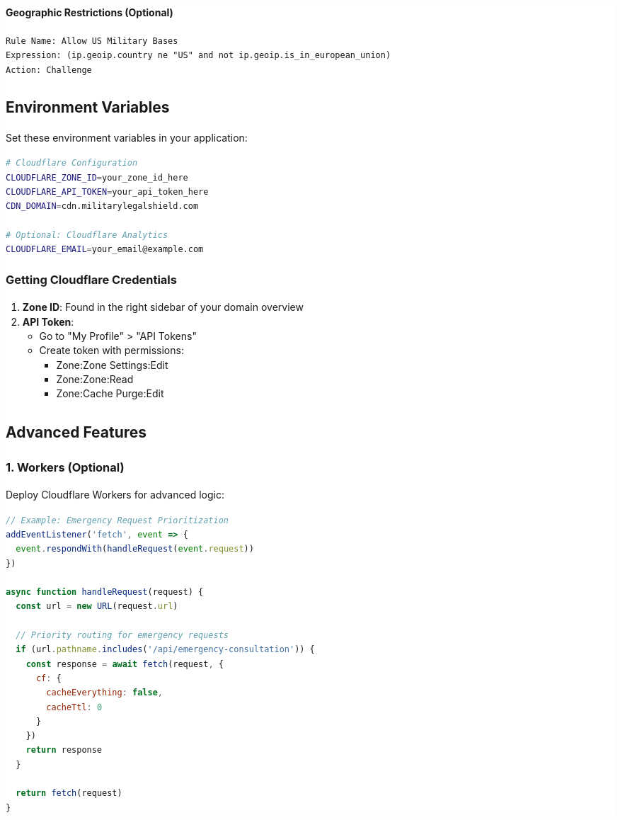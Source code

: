 #### Geographic Restrictions (Optional)
```
Rule Name: Allow US Military Bases
Expression: (ip.geoip.country ne "US" and not ip.geoip.is_in_european_union)
Action: Challenge
```

## Environment Variables

Set these environment variables in your application:

```bash
# Cloudflare Configuration
CLOUDFLARE_ZONE_ID=your_zone_id_here
CLOUDFLARE_API_TOKEN=your_api_token_here
CDN_DOMAIN=cdn.militarylegalshield.com

# Optional: Cloudflare Analytics
CLOUDFLARE_EMAIL=your_email@example.com
```

### Getting Cloudflare Credentials

1. **Zone ID**: Found in the right sidebar of your domain overview
2. **API Token**: 
   - Go to "My Profile" > "API Tokens"
   - Create token with permissions:
     - Zone:Zone Settings:Edit
     - Zone:Zone:Read
     - Zone:Cache Purge:Edit

## Advanced Features

### 1. Workers (Optional)

Deploy Cloudflare Workers for advanced logic:

```javascript
// Example: Emergency Request Prioritization
addEventListener('fetch', event => {
  event.respondWith(handleRequest(event.request))
})

async function handleRequest(request) {
  const url = new URL(request.url)
  
  // Priority routing for emergency requests
  if (url.pathname.includes('/api/emergency-consultation')) {
    const response = await fetch(request, {
      cf: {
        cacheEverything: false,
        cacheTtl: 0
      }
    })
    return response
  }
  
  return fetch(request)
}
```
